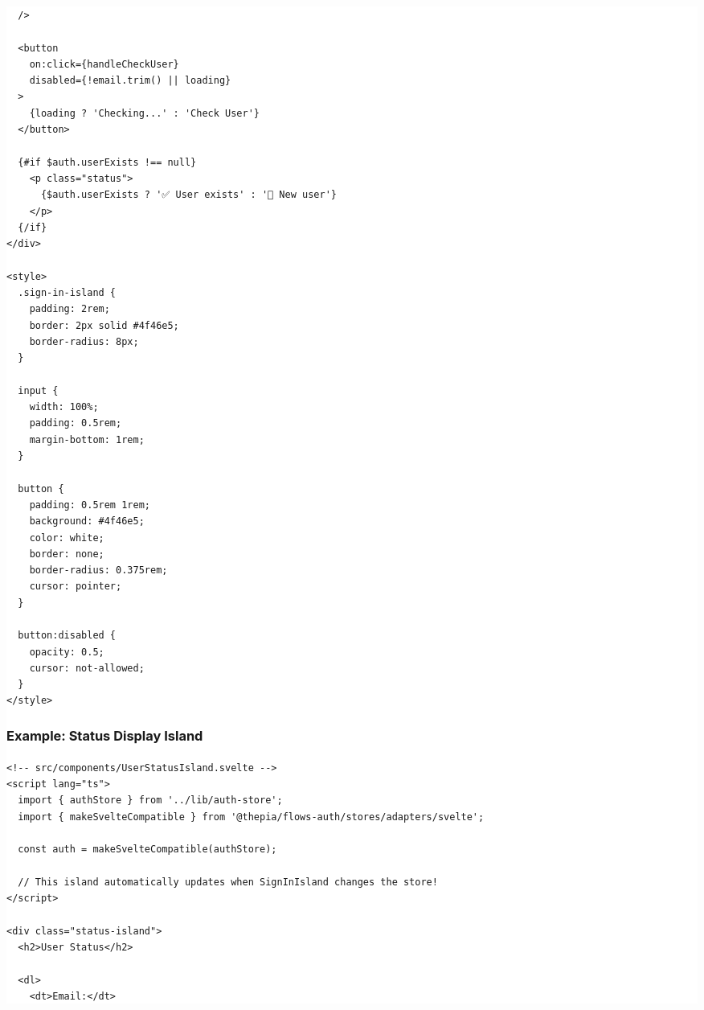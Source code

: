 ```svelte
  />
  
  <button
    on:click={handleCheckUser}
    disabled={!email.trim() || loading}
  >
    {loading ? 'Checking...' : 'Check User'}
  </button>
  
  {#if $auth.userExists !== null}
    <p class="status">
      {$auth.userExists ? '✅ User exists' : '👋 New user'}
    </p>
  {/if}
</div>

<style>
  .sign-in-island {
    padding: 2rem;
    border: 2px solid #4f46e5;
    border-radius: 8px;
  }
  
  input {
    width: 100%;
    padding: 0.5rem;
    margin-bottom: 1rem;
  }
  
  button {
    padding: 0.5rem 1rem;
    background: #4f46e5;
    color: white;
    border: none;
    border-radius: 0.375rem;
    cursor: pointer;
  }
  
  button:disabled {
    opacity: 0.5;
    cursor: not-allowed;
  }
</style>
```

### Example: Status Display Island

```svelte
<!-- src/components/UserStatusIsland.svelte -->
<script lang="ts">
  import { authStore } from '../lib/auth-store';
  import { makeSvelteCompatible } from '@thepia/flows-auth/stores/adapters/svelte';
  
  const auth = makeSvelteCompatible(authStore);
  
  // This island automatically updates when SignInIsland changes the store!
</script>

<div class="status-island">
  <h2>User Status</h2>
  
  <dl>
    <dt>Email:</dt>
```